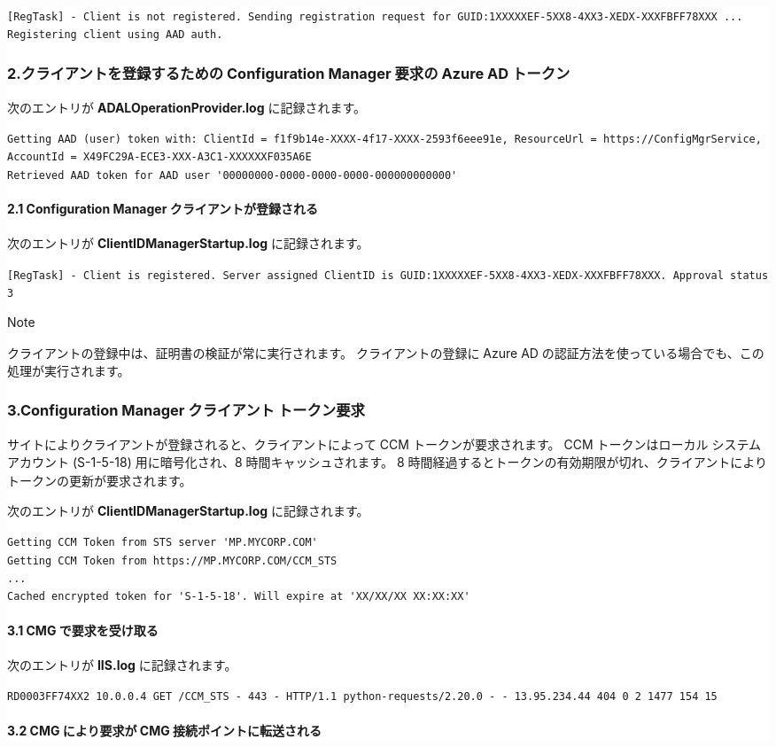 ``` Log
[RegTask] - Client is not registered. Sending registration request for GUID:1XXXXXEF-5XX8-4XX3-XEDX-XXXFBFF78XXX ...
Registering client using AAD auth.
```

### <a name="2-configuration-manager-request-azure-ad-token-to-register-client"></a>2.クライアントを登録するための Configuration Manager 要求の Azure AD トークン

次のエントリが **ADALOperationProvider.log** に記録されます。

``` Log
Getting AAD (user) token with: ClientId = f1f9b14e-XXXX-4f17-XXXX-2593f6eee91e, ResourceUrl = https://ConfigMgrService, AccountId = X49FC29A-ECE3-XXX-A3C1-XXXXXXF035A6E
Retrieved AAD token for AAD user '00000000-0000-0000-0000-000000000000'
```

#### <a name="21-configuration-manager-client-is-registered"></a>2.1 Configuration Manager クライアントが登録される  

次のエントリが **ClientIDManagerStartup.log** に記録されます。

``` Log
[RegTask] - Client is registered. Server assigned ClientID is GUID:1XXXXXEF-5XX8-4XX3-XEDX-XXXFBFF78XXX. Approval status 3
```

> [!NOTE]  
> クライアントの登録中は、証明書の検証が常に実行されます。 クライアントの登録に Azure AD の認証方法を使っている場合でも、この処理が実行されます。


### <a name="3-configuration-manager-client-token-request"></a>3.Configuration Manager クライアント トークン要求

サイトによりクライアントが登録されると、クライアントによって CCM トークンが要求されます。 CCM トークンはローカル システム アカウント (S-1-5-18) 用に暗号化され、8 時間キャッシュされます。 8 時間経過するとトークンの有効期限が切れ、クライアントによりトークンの更新が要求されます。

次のエントリが **ClientIDManagerStartup.log** に記録されます。

``` Log
Getting CCM Token from STS server 'MP.MYCORP.COM'
Getting CCM Token from https://MP.MYCORP.COM/CCM_STS
...
Cached encrypted token for 'S-1-5-18'. Will expire at 'XX/XX/XX XX:XX:XX'
```

#### <a name="31-cmg-gets-request"></a>3.1 CMG で要求を受け取る

次のエントリが **IIS.log** に記録されます。

``` Log
RD0003FF74XX2 10.0.0.4 GET /CCM_STS - 443 - HTTP/1.1 python-requests/2.20.0 - - 13.95.234.44 404 0 2 1477 154 15
```

#### <a name="32-cmg-forwards-request-to-cmg-connection-point"></a>3.2 CMG により要求が CMG 接続ポイントに転送される
